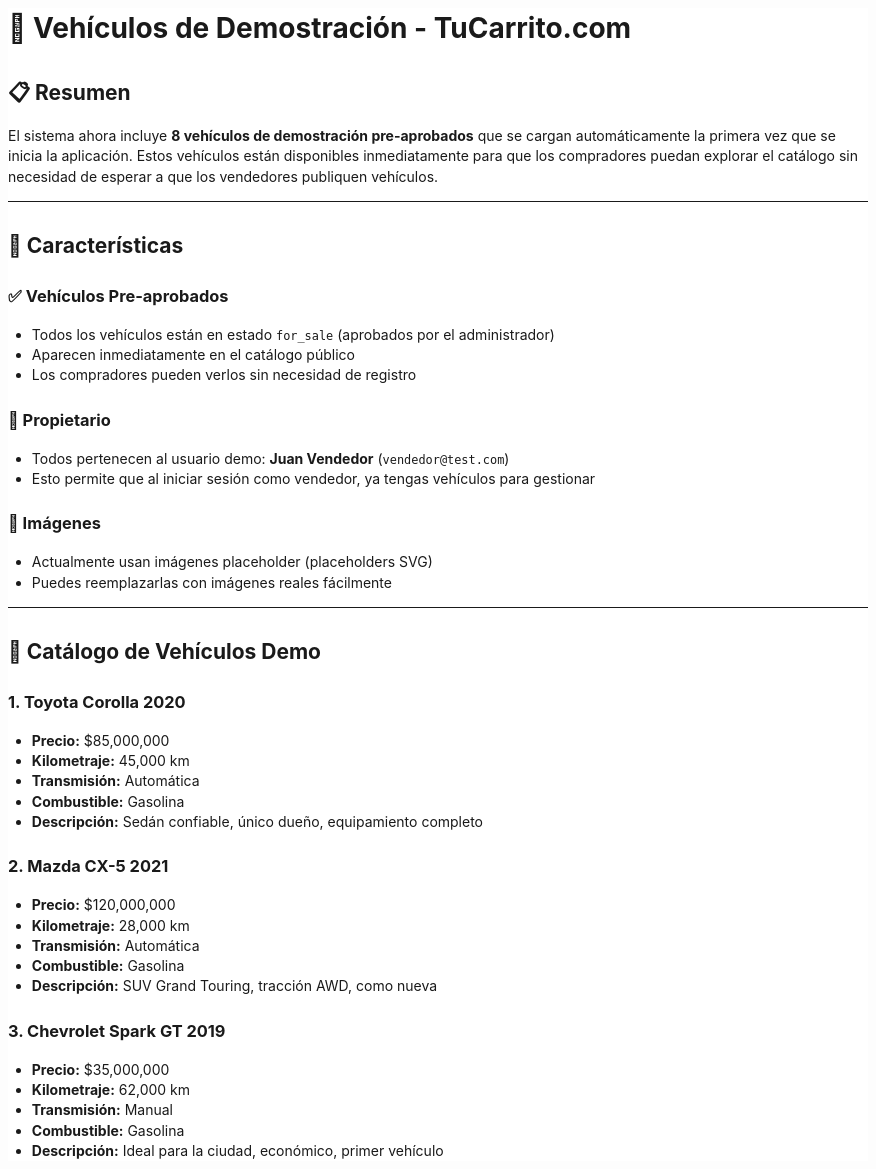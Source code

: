 # 🚗 Vehículos de Demostración - TuCarrito.com

## 📋 Resumen

El sistema ahora incluye **8 vehículos de demostración pre-aprobados** que se cargan automáticamente la primera vez que se inicia la aplicación. Estos vehículos están disponibles inmediatamente para que los compradores puedan explorar el catálogo sin necesidad de esperar a que los vendedores publiquen vehículos.

---

## 🎯 Características

### ✅ Vehículos Pre-aprobados
- Todos los vehículos están en estado `for_sale` (aprobados por el administrador)
- Aparecen inmediatamente en el catálogo público
- Los compradores pueden verlos sin necesidad de registro

### 👤 Propietario
- Todos pertenecen al usuario demo: **Juan Vendedor** (`vendedor@test.com`)
- Esto permite que al iniciar sesión como vendedor, ya tengas vehículos para gestionar

### 📸 Imágenes
- Actualmente usan imágenes placeholder (placeholders SVG)
- Puedes reemplazarlas con imágenes reales fácilmente

---

## 🚙 Catálogo de Vehículos Demo

### 1. Toyota Corolla 2020
- **Precio:** $85,000,000
- **Kilometraje:** 45,000 km
- **Transmisión:** Automática
- **Combustible:** Gasolina
- **Descripción:** Sedán confiable, único dueño, equipamiento completo

### 2. Mazda CX-5 2021
- **Precio:** $120,000,000
- **Kilometraje:** 28,000 km
- **Transmisión:** Automática
- **Combustible:** Gasolina
- **Descripción:** SUV Grand Touring, tracción AWD, como nueva

### 3. Chevrolet Spark GT 2019
- **Precio:** $35,000,000
- **Kilometraje:** 62,000 km
- **Transmisión:** Manual
- **Combustible:** Gasolina
- **Descripción:** Ideal para la ciudad, económico, primer vehículo
